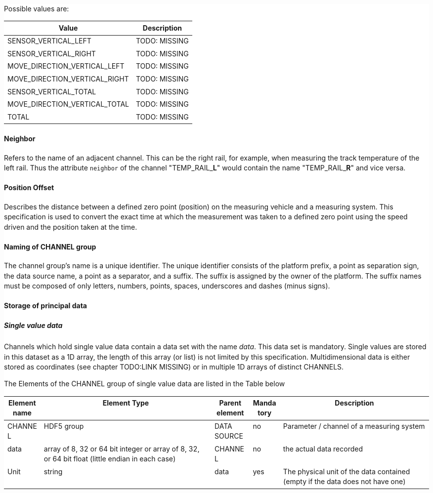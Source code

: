 Possible values are:

| Value | Description |
|---|---|
| SENSOR_VERTICAL_LEFT | TODO: MISSING |
| SENSOR_VERTICAL_RIGHT |TODO: MISSING |
| MOVE_DIRECTION_VERTICAL_LEFT |TODO: MISSING |
| MOVE_DIRECTION_VERTICAL_RIGHT |TODO: MISSING |
| SENSOR_VERTICAL_TOTAL |TODO: MISSING |
| MOVE_DIRECTION_VERTICAL_TOTAL |TODO: MISSING |
| TOTAL |TODO: MISSING |

#### Neighbor

Refers to the name of an adjacent channel. This can be the right rail, for example, when measuring the track temperature of the left rail.
Thus the attribute `neighbor` of the channel "TEMP_RAIL_**L**" would contain the name "TEMP_RAIL_**R**" and vice versa.

#### Position Offset

Describes the distance between a defined zero point (position) on the measuring vehicle and a measuring system. This specification is used to convert the exact time at which the measurement was taken to a defined zero point using the speed driven and the position taken at the time.  

#### Naming of CHANNEL group

The channel group’s name is a unique identifier. The unique identifier consists of the platform prefix, a point as separation sign, the data source name, a point as a separator, and a suffix. The suffix is assigned by the owner of the platform. The suffix names must be composed of only letters, numbers, points, spaces, underscores and dashes (minus signs).

#### Storage of principal data

##### Single value data



Channels which hold single value data contain a data set with the name _data_. This data set is mandatory. Single values are stored in this dataset as a 1D array, the length of this array (or list) is not limited by this specification. Multidimensional data is either stored as coordinates (see chapter TODO:LINK MISSING) or in multiple 1D arrays of distinct CHANNELS.

The Elements of the CHANNEL group of single value data are listed in the Table below

| Element name | Element Type | Parent element | Mandatory | Description |
|---|----|--|--|-----|
| CHANNEL | HDF5 group | DATA SOURCE | no | Parameter / channel of a measuring system |
| data | array of 8, 32 or 64 bit integer or array of 8, 32, or 64 bit float (little endian in each case) | CHANNEL | no | the actual data recorded |
| Unit | string | data | yes | The physical unit of the data contained (empty if the data does not have one) |
